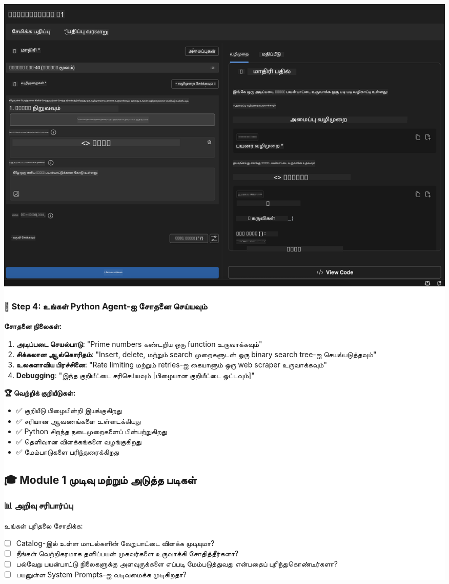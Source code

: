 ![Python Agent Configuration](../../../../translated_images/pythonagent.5e51b406401c165fcabfd66f2d943c27f46b5fed0f9fb73abefc9e91ca3489d4.ta.png)

### 🧪 Step 4: உங்கள் Python Agent-ஐ சோதனை செய்யவும்

**சோதனை நிலைகள்:**
1. **அடிப்படை செயல்பாடு**: "Prime numbers கண்டறிய ஒரு function உருவாக்கவும்"
2. **சிக்கலான ஆல்கொரிதம்**: "Insert, delete, மற்றும் search முறைகளுடன் ஒரு binary search tree-ஐ செயல்படுத்தவும்"
3. **உலகளாவிய பிரச்சினை**: "Rate limiting மற்றும் retries-ஐ கையாளும் ஒரு web scraper உருவாக்கவும்"
4. **Debugging**: "இந்த குறியீட்டை சரிசெய்யவும் [பிழையான குறியீட்டை ஒட்டவும்]"

**🏆 வெற்றிக் குறியீடுகள்:**
- ✅ குறியீடு பிழையின்றி இயங்குகிறது
- ✅ சரியான ஆவணங்களை உள்ளடக்கியது
- ✅ Python சிறந்த நடைமுறைகளைப் பின்பற்றுகிறது
- ✅ தெளிவான விளக்கங்களை வழங்குகிறது
- ✅ மேம்பாடுகளை பரிந்துரைக்கிறது

## 🎓 Module 1 முடிவு மற்றும் அடுத்த படிகள்

### 📊 அறிவு சரிபார்ப்பு

உங்கள் புரிதலை சோதிக்க:
- [ ] Catalog-இல் உள்ள மாடல்களின் வேறுபாட்டை விளக்க முடியுமா?
- [ ] நீங்கள் வெற்றிகரமாக தனிப்பயன் முகவர்களை உருவாக்கி சோதித்தீர்களா?
- [ ] பல்வேறு பயன்பாட்டு நிலைகளுக்கு அளவுருக்களை எப்படி மேம்படுத்துவது என்பதைப் புரிந்துகொண்டீர்களா?
- [ ] பயனுள்ள System Prompts-ஐ வடிவமைக்க முடிகிறதா?
